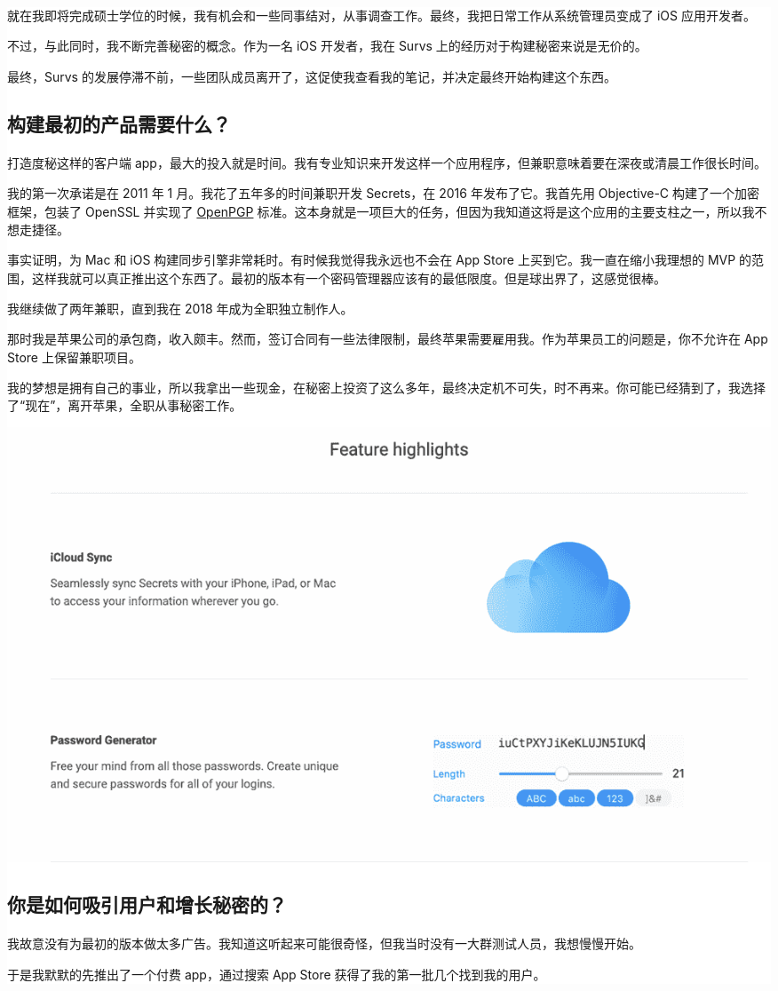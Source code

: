 就在我即将完成硕士学位的时候，我有机会和一些同事结对，从事调查工作。最终，我把日常工作从系统管理员变成了 iOS 应用开发者。

不过，与此同时，我不断完善秘密的概念。作为一名 iOS 开发者，我在 Survs 上的经历对于构建秘密来说是无价的。

最终，Survs 的发展停滞不前，一些团队成员离开了，这促使我查看我的笔记，并决定最终开始构建这个东西。

## 构建最初的产品需要什么？

打造度秘这样的客户端 app，最大的投入就是时间。我有专业知识来开发这样一个应用程序，但兼职意味着要在深夜或清晨工作很长时间。

我的第一次承诺是在 2011 年 1 月。我花了五年多的时间兼职开发 Secrets，在 2016 年发布了它。我首先用 Objective-C 构建了一个加密框架，包装了 OpenSSL 并实现了 [OpenPGP](https://tools.ietf.org/html/rfc4880) 标准。这本身就是一项巨大的任务，但因为我知道这将是这个应用的主要支柱之一，所以我不想走捷径。

事实证明，为 Mac 和 iOS 构建同步引擎非常耗时。有时候我觉得我永远也不会在 App Store 上买到它。我一直在缩小我理想的 MVP 的范围，这样我就可以真正推出这个东西了。最初的版本有一个密码管理器应该有的最低限度。但是球出界了，这感觉很棒。

我继续做了两年兼职，直到我在 2018 年成为全职独立制作人。

那时我是苹果公司的承包商，收入颇丰。然而，签订合同有一些法律限制，最终苹果需要雇用我。作为苹果员工的问题是，你不允许在 App Store 上保留兼职项目。

我的梦想是拥有自己的事业，所以我拿出一些现金，在秘密上投资了这么多年，最终决定机不可失，时不再来。你可能已经猜到了，我选择了“现在”，离开苹果，全职从事秘密工作。

[![Feature Highlights](img/2e7a5a51c87c6b115a78cc6bb7b0c559.png)](https://outercorner.com/secrets-ios/) 

## 你是如何吸引用户和增长秘密的？

我故意没有为最初的版本做太多广告。我知道这听起来可能很奇怪，但我当时没有一大群测试人员，我想慢慢开始。

于是我默默的先推出了一个付费 app，通过搜索 App Store 获得了我的第一批几个找到我的用户。
